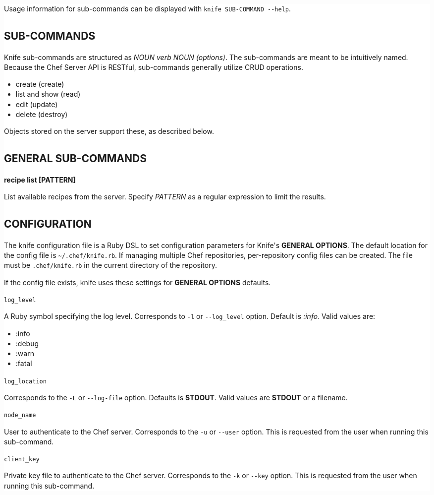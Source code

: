 Usage information for sub-commands can be displayed with `knife SUB-COMMAND --help`.

## SUB-COMMANDS

Knife sub-commands are structured as _NOUN verb NOUN (options)_. The
sub-commands are meant to be intuitively named. Because the Chef Server
API is RESTful, sub-commands generally utilize CRUD operations.

* create (create)
* list and show (read)
* edit (update)
* delete (destroy)

Objects stored on the server support these, as described below.

## GENERAL SUB-COMMANDS

__recipe list [PATTERN]__

List available recipes from the server. Specify _PATTERN_ as a regular expression to limit the results.


## CONFIGURATION

The knife configuration file is a Ruby DSL to set configuration
parameters for Knife's __GENERAL OPTIONS__. The default location for the
config file is `~/.chef/knife.rb`. If managing multiple Chef
repositories, per-repository config files can be created. The file must
be `.chef/knife.rb` in the current directory of the repository.

If the config file exists, knife uses these settings for __GENERAL OPTIONS__ defaults.

`log_level`

A Ruby symbol specifying the log level. Corresponds to `-l` or `--log_level` option. Default is _:info_. Valid values are:

  * :info
  * :debug
  * :warn
  * :fatal

`log_location`

Corresponds to the `-L` or `--log-file` option. Defaults is __STDOUT__.
Valid values are __STDOUT__ or a filename.

`node_name`

User to authenticate to the Chef server. Corresponds to the `-u` or
`--user` option. This is requested from the user when running this
sub-command.

`client_key`

Private key file to authenticate to the Chef server. Corresponds to the
`-k` or `--key` option. This is requested from the user when running
this sub-command.
